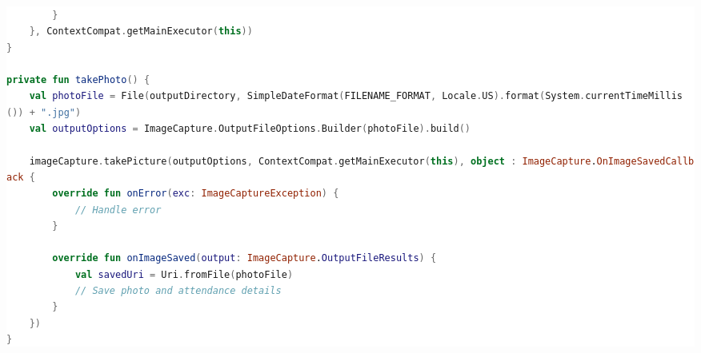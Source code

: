 ```kotlin
        }
    }, ContextCompat.getMainExecutor(this))
}

private fun takePhoto() {
    val photoFile = File(outputDirectory, SimpleDateFormat(FILENAME_FORMAT, Locale.US).format(System.currentTimeMillis()) + ".jpg")
    val outputOptions = ImageCapture.OutputFileOptions.Builder(photoFile).build()

    imageCapture.takePicture(outputOptions, ContextCompat.getMainExecutor(this), object : ImageCapture.OnImageSavedCallback {
        override fun onError(exc: ImageCaptureException) {
            // Handle error
        }

        override fun onImageSaved(output: ImageCapture.OutputFileResults) {
            val savedUri = Uri.fromFile(photoFile)
            // Save photo and attendance details
        }
    })
}
```

